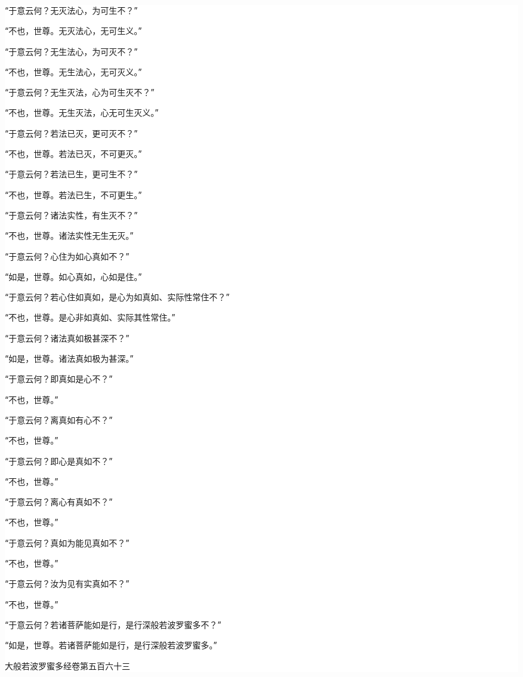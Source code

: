 “于意云何？无灭法心，为可生不？”

“不也，世尊。无灭法心，无可生义。”

“于意云何？无生法心，为可灭不？”

“不也，世尊。无生法心，无可灭义。”

“于意云何？无生灭法，心为可生灭不？”

“不也，世尊。无生灭法，心无可生灭义。”

“于意云何？若法已灭，更可灭不？”

“不也，世尊。若法已灭，不可更灭。”

“于意云何？若法已生，更可生不？”

“不也，世尊。若法已生，不可更生。”

“于意云何？诸法实性，有生灭不？”

“不也，世尊。诸法实性无生无灭。”

“于意云何？心住为如心真如不？”

“如是，世尊。如心真如，心如是住。”

“于意云何？若心住如真如，是心为如真如、实际性常住不？”

“不也，世尊。是心非如真如、实际其性常住。”

“于意云何？诸法真如极甚深不？”

“如是，世尊。诸法真如极为甚深。”

“于意云何？即真如是心不？”

“不也，世尊。”

“于意云何？离真如有心不？”

“不也，世尊。”

“于意云何？即心是真如不？”

“不也，世尊。”

“于意云何？离心有真如不？”

“不也，世尊。”

“于意云何？真如为能见真如不？”

“不也，世尊。”

“于意云何？汝为见有实真如不？”

“不也，世尊。”

“于意云何？若诸菩萨能如是行，是行深般若波罗蜜多不？”

“如是，世尊。若诸菩萨能如是行，是行深般若波罗蜜多。”

大般若波罗蜜多经卷第五百六十三
